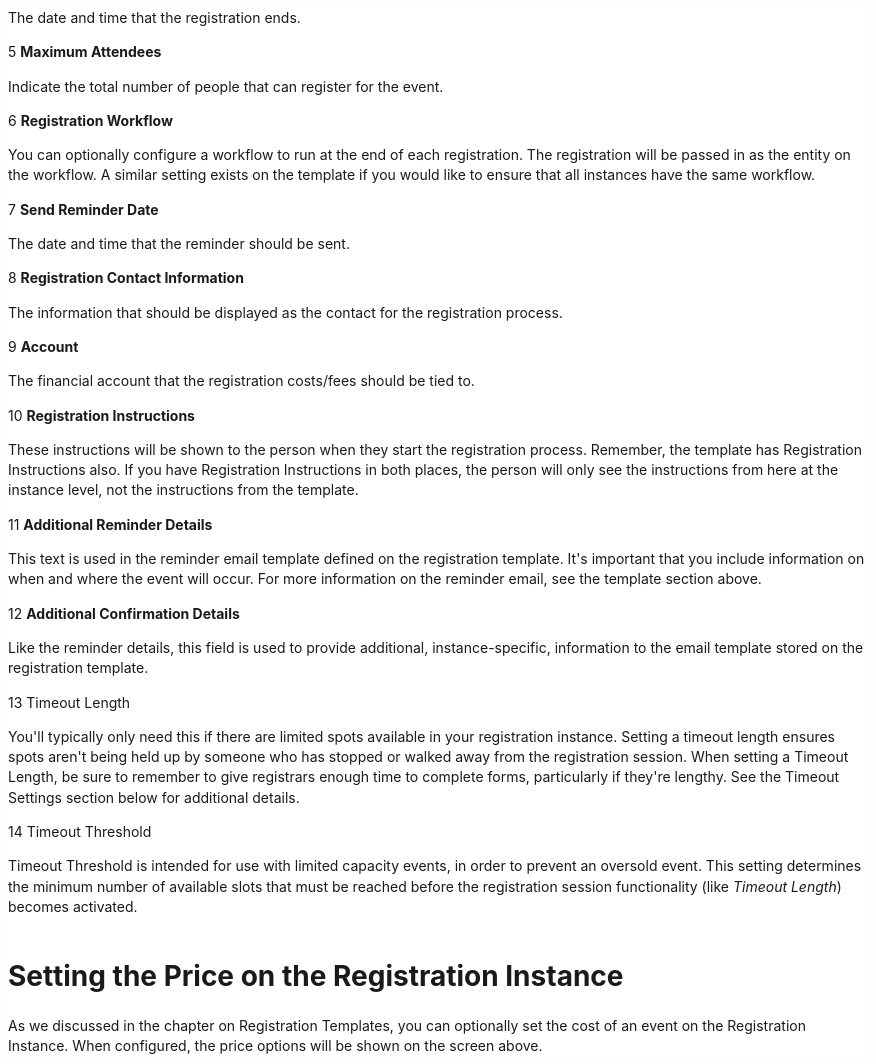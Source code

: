 The date and time that the registration ends.

5 **Maximum Attendees**

Indicate the total number of people that can register for the event.

6 **Registration Workflow**

You can optionally configure a workflow to run at the end of each registration. The registration will be passed in as the entity on the workflow. A similar setting exists on the template if you would like to ensure that all instances have the same workflow.

7 **Send Reminder Date**

The date and time that the reminder should be sent.

8 **Registration Contact Information**

The information that should be displayed as the contact for the registration process.

9 **Account**

The financial account that the registration costs/fees should be tied to.

10 **Registration Instructions**

These instructions will be shown to the person when they start the registration process. Remember, the template has Registration Instructions also. If you have Registration Instructions in both places, the person will only see the instructions from here at the instance level, not the instructions from the template.

11 **Additional Reminder Details**

This text is used in the reminder email template defined on the registration template. It's important that you include information on when and where the event will occur. For more information on the reminder email, see the template section above.

12 **Additional Confirmation Details**

Like the reminder details, this field is used to provide additional, instance-specific, information to the email template stored on the registration template.

13 Timeout Length

You'll typically only need this if there are limited spots available in your registration instance. Setting a timeout length ensures spots aren't being held up by someone who has stopped or walked away from the registration session. When setting a Timeout Length, be sure to remember to give registrars enough time to complete forms, particularly if they're lengthy. See the Timeout Settings section below for additional details.

14 Timeout Threshold

Timeout Threshold is intended for use with limited capacity events, in order to prevent an oversold event. This setting determines the minimum number of available slots that must be reached before the registration session functionality (like _Timeout Length_) becomes activated.

Setting the Price on the Registration Instance
==============================================

As we discussed in the chapter on Registration Templates, you can optionally set the cost of an event on the Registration Instance. When configured, the price options will be shown on the screen above.

